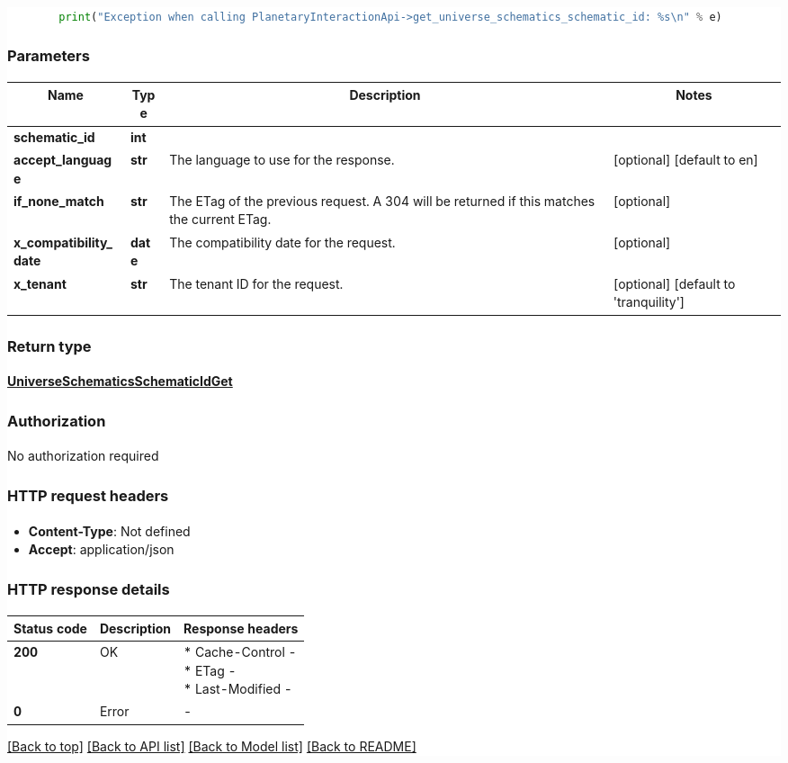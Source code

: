 ```python
        print("Exception when calling PlanetaryInteractionApi->get_universe_schematics_schematic_id: %s\n" % e)
```



### Parameters


Name | Type | Description  | Notes
------------- | ------------- | ------------- | -------------
 **schematic_id** | **int**|  | 
 **accept_language** | **str**| The language to use for the response. | [optional] [default to en]
 **if_none_match** | **str**| The ETag of the previous request. A 304 will be returned if this matches the current ETag. | [optional] 
 **x_compatibility_date** | **date**| The compatibility date for the request. | [optional] 
 **x_tenant** | **str**| The tenant ID for the request. | [optional] [default to &#39;tranquility&#39;]

### Return type

[**UniverseSchematicsSchematicIdGet**](UniverseSchematicsSchematicIdGet.md)

### Authorization

No authorization required

### HTTP request headers

 - **Content-Type**: Not defined
 - **Accept**: application/json

### HTTP response details

| Status code | Description | Response headers |
|-------------|-------------|------------------|
**200** | OK |  * Cache-Control -  <br>  * ETag -  <br>  * Last-Modified -  <br>  |
**0** | Error |  -  |

[[Back to top]](#) [[Back to API list]](../README.md#documentation-for-api-endpoints) [[Back to Model list]](../README.md#documentation-for-models) [[Back to README]](../README.md)


